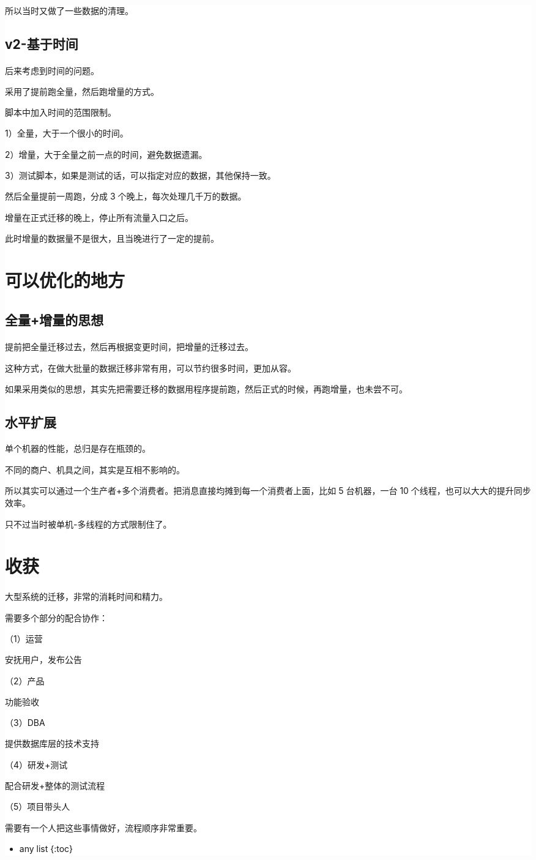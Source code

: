 所以当时又做了一些数据的清理。

## v2-基于时间

后来考虑到时间的问题。

采用了提前跑全量，然后跑增量的方式。

脚本中加入时间的范围限制。

1）全量，大于一个很小的时间。

2）增量，大于全量之前一点的时间，避免数据遗漏。

3）测试脚本，如果是测试的话，可以指定对应的数据，其他保持一致。

然后全量提前一周跑，分成 3 个晚上，每次处理几千万的数据。

增量在正式迁移的晚上，停止所有流量入口之后。

此时增量的数据量不是很大，且当晚进行了一定的提前。

# 可以优化的地方

## 全量+增量的思想

提前把全量迁移过去，然后再根据变更时间，把增量的迁移过去。

这种方式，在做大批量的数据迁移非常有用，可以节约很多时间，更加从容。

如果采用类似的思想，其实先把需要迁移的数据用程序提前跑，然后正式的时候，再跑增量，也未尝不可。

## 水平扩展

单个机器的性能，总归是存在瓶颈的。

不同的商户、机具之间，其实是互相不影响的。

所以其实可以通过一个生产者+多个消费者。把消息直接均摊到每一个消费者上面，比如 5 台机器，一台 10 个线程，也可以大大的提升同步效率。

只不过当时被单机-多线程的方式限制住了。

# 收获

大型系统的迁移，非常的消耗时间和精力。

需要多个部分的配合协作：

（1）运营

安抚用户，发布公告

（2）产品

功能验收

（3）DBA

提供数据库层的技术支持

（4）研发+测试

配合研发+整体的测试流程

（5）项目带头人

需要有一个人把这些事情做好，流程顺序非常重要。

* any list
{:toc}